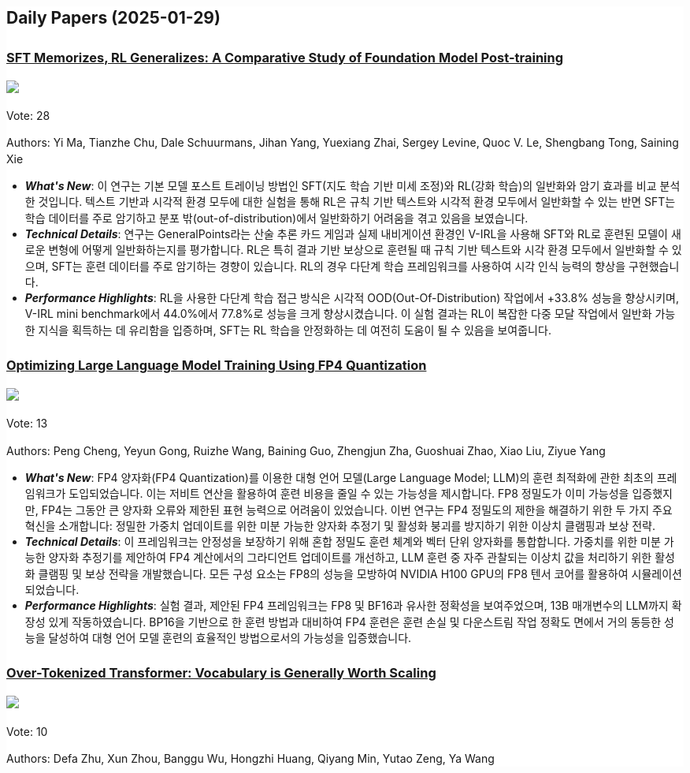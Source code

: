 ## Daily Papers (2025-01-29)

### [SFT Memorizes, RL Generalizes: A Comparative Study of Foundation Model Post-training](https://arxiv.org/abs/2501.17161)

![](https://cdn-thumbnails.huggingface.co/social-thumbnails/papers/2501.17161.png)

Vote: 28

Authors: Yi Ma, Tianzhe Chu, Dale Schuurmans, Jihan Yang, Yuexiang Zhai, Sergey Levine, Quoc V. Le, Shengbang Tong, Saining Xie

- ***What's New***: 이 연구는 기본 모델 포스트 트레이닝 방법인 SFT(지도 학습 기반 미세 조정)와 RL(강화 학습)의 일반화와 암기 효과를 비교 분석한 것입니다. 텍스트 기반과 시각적 환경 모두에 대한 실험을 통해 RL은 규칙 기반 텍스트와 시각적 환경 모두에서 일반화할 수 있는 반면 SFT는 학습 데이터를 주로 암기하고 분포 밖(out-of-distribution)에서 일반화하기 어려움을 겪고 있음을 보였습니다.
- ***Technical Details***: 연구는 GeneralPoints라는 산술 추론 카드 게임과 실제 내비게이션 환경인 V-IRL을 사용해 SFT와 RL로 훈련된 모델이 새로운 변형에 어떻게 일반화하는지를 평가합니다. RL은 특히 결과 기반 보상으로 훈련될 때 규칙 기반 텍스트와 시각 환경 모두에서 일반화할 수 있으며, SFT는 훈련 데이터를 주로 암기하는 경향이 있습니다. RL의 경우 다단계 학습 프레임워크를 사용하여 시각 인식 능력의 향상을 구현했습니다.
- ***Performance Highlights***: RL을 사용한 다단계 학습 접근 방식은 시각적 OOD(Out-Of-Distribution) 작업에서 +33.8% 성능을 향상시키며, V-IRL mini benchmark에서 44.0%에서 77.8%로 성능을 크게 향상시켰습니다. 이 실험 결과는 RL이 복잡한 다중 모달 작업에서 일반화 가능한 지식을 획득하는 데 유리함을 입증하며, SFT는 RL 학습을 안정화하는 데 여전히 도움이 될 수 있음을 보여줍니다.

### [Optimizing Large Language Model Training Using FP4 Quantization](https://arxiv.org/abs/2501.17116)

![](https://cdn-thumbnails.huggingface.co/social-thumbnails/papers/2501.17116.png)

Vote: 13

Authors: Peng Cheng, Yeyun Gong, Ruizhe Wang, Baining Guo, Zhengjun Zha, Guoshuai Zhao, Xiao Liu, Ziyue Yang

- ***What's New***: FP4 양자화(FP4 Quantization)를 이용한 대형 언어 모델(Large Language Model; LLM)의 훈련 최적화에 관한 최초의 프레임워크가 도입되었습니다. 이는 저비트 연산을 활용하여 훈련 비용을 줄일 수 있는 가능성을 제시합니다. FP8 정밀도가 이미 가능성을 입증했지만, FP4는 그동안 큰 양자화 오류와 제한된 표현 능력으로 어려움이 있었습니다. 이번 연구는 FP4 정밀도의 제한을 해결하기 위한 두 가지 주요 혁신을 소개합니다: 정밀한 가중치 업데이트를 위한 미분 가능한 양자화 추정기 및 활성화 붕괴를 방지하기 위한 이상치 클램핑과 보상 전략.
- ***Technical Details***: 이 프레임워크는 안정성을 보장하기 위해 혼합 정밀도 훈련 체계와 벡터 단위 양자화를 통합합니다. 가중치를 위한 미분 가능한 양자화 추정기를 제안하여 FP4 계산에서의 그라디언트 업데이트를 개선하고, LLM 훈련 중 자주 관찰되는 이상치 값을 처리하기 위한 활성화 클램핑 및 보상 전략을 개발했습니다. 모든 구성 요소는 FP8의 성능을 모방하여 NVIDIA H100 GPU의 FP8 텐서 코어를 활용하여 시뮬레이션되었습니다.
- ***Performance Highlights***: 실험 결과, 제안된 FP4 프레임워크는 FP8 및 BF16과 유사한 정확성을 보여주었으며, 13B 매개변수의 LLM까지 확장성 있게 작동하였습니다. BP16을 기반으로 한 훈련 방법과 대비하여 FP4 훈련은 훈련 손실 및 다운스트림 작업 정확도 면에서 거의 동등한 성능을 달성하여 대형 언어 모델 훈련의 효율적인 방법으로서의 가능성을 입증했습니다.

### [Over-Tokenized Transformer: Vocabulary is Generally Worth Scaling](https://arxiv.org/abs/2501.16975)

![](https://cdn-thumbnails.huggingface.co/social-thumbnails/papers/2501.16975.png)

Vote: 10

Authors: Defa Zhu, Xun Zhou, Banggu Wu, Hongzhi Huang, Qiyang Min, Yutao Zeng, Ya Wang

